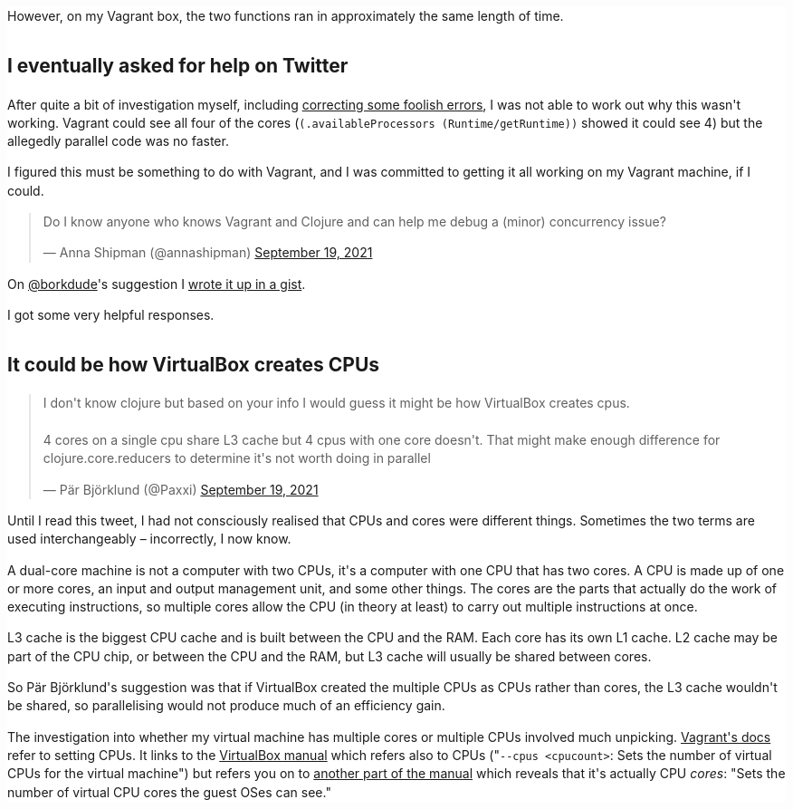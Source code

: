 However, on my Vagrant box, the two functions ran in approximately the same length of time.

## I eventually asked for help on Twitter

After quite a bit of investigation myself, including [correcting some foolish errors](https://github.com/annashipman/7weeks-concurrency/commit/360bedc), I was not able to work out why this wasn't working. Vagrant could see all four of the cores (`(.availableProcessors (Runtime/getRuntime))` showed it could see 4) but the allegedly parallel code was no faster.

I figured this must be something to do with Vagrant, and I was committed to getting it all working on my Vagrant machine, if I could.

<blockquote class="twitter-tweet" data-dnt="true"><p lang="en" dir="ltr">Do I know anyone who knows Vagrant and Clojure and can help me debug a (minor) concurrency issue?</p>&mdash; Anna Shipman (@annashipman) <a href="https://twitter.com/annashipman/status/1439527358701113346?ref_src=twsrc%5Etfw">September 19, 2021</a></blockquote> <script async src="https://platform.twitter.com/widgets.js" charset="utf-8"></script>

On [@borkdude](https://twitter.com/borkdude/status/1439529936218435587)'s suggestion I [wrote it up in a gist](https://gist.github.com/annashipman/d3b0533ce26df1e4dd84fbc3001e98dc).

I got some very helpful responses.

## It could be how VirtualBox creates CPUs

<blockquote class="twitter-tweet" data-conversation="none" data-dnt="true"><p lang="en" dir="ltr">I don&#39;t know clojure but based on your info I would guess it might be how VirtualBox creates cpus.<br><br>4 cores on a single cpu share L3 cache but 4 cpus with one core doesn&#39;t. That might make enough difference for clojure.core.reducers to determine it&#39;s not worth doing in parallel</p>&mdash; Pär Björklund (@Paxxi) <a href="https://twitter.com/Paxxi/status/1439650030844063746?ref_src=twsrc%5Etfw">September 19, 2021</a></blockquote> <script async src="https://platform.twitter.com/widgets.js" charset="utf-8"></script>

Until I read this tweet, I had not consciously realised that CPUs and cores were different things. Sometimes the two terms are used interchangeably – incorrectly, I now know.

A dual-core machine is not a computer with two CPUs, it's a computer with one CPU that has two cores. A CPU is made up of one or more cores, an input and output management unit, and some other things. The cores are the parts that actually do the work of executing instructions, so multiple cores allow the CPU (in theory at least) to carry out multiple instructions at once.

L3 cache is the biggest CPU cache and is built between the CPU and the RAM. Each core has its own L1 cache. L2 cache may be part of the CPU chip, or between the CPU and the RAM, but L3 cache will usually be shared between cores.

So Pär Björklund's suggestion was that if VirtualBox created the multiple CPUs as CPUs rather than cores, the L3 cache wouldn't be shared, so parallelising would not produce much of an efficiency gain.

The investigation into whether my virtual machine has multiple cores or multiple CPUs involved much unpicking. [Vagrant's docs](https://www.vagrantup.com/docs/providers/virtualbox/configuration) refer to setting CPUs. It links to the [VirtualBox manual](https://www.virtualbox.org/manual/ch08.html) which refers also to CPUs ("`--cpus <cpucount>`: Sets the number of virtual CPUs for the virtual machine") but refers you on to [another part of the manual](https://www.virtualbox.org/manual/ch03.html#settings-processor) which reveals that it's actually CPU *cores*: "Sets the number of virtual CPU cores the guest OSes can see."
